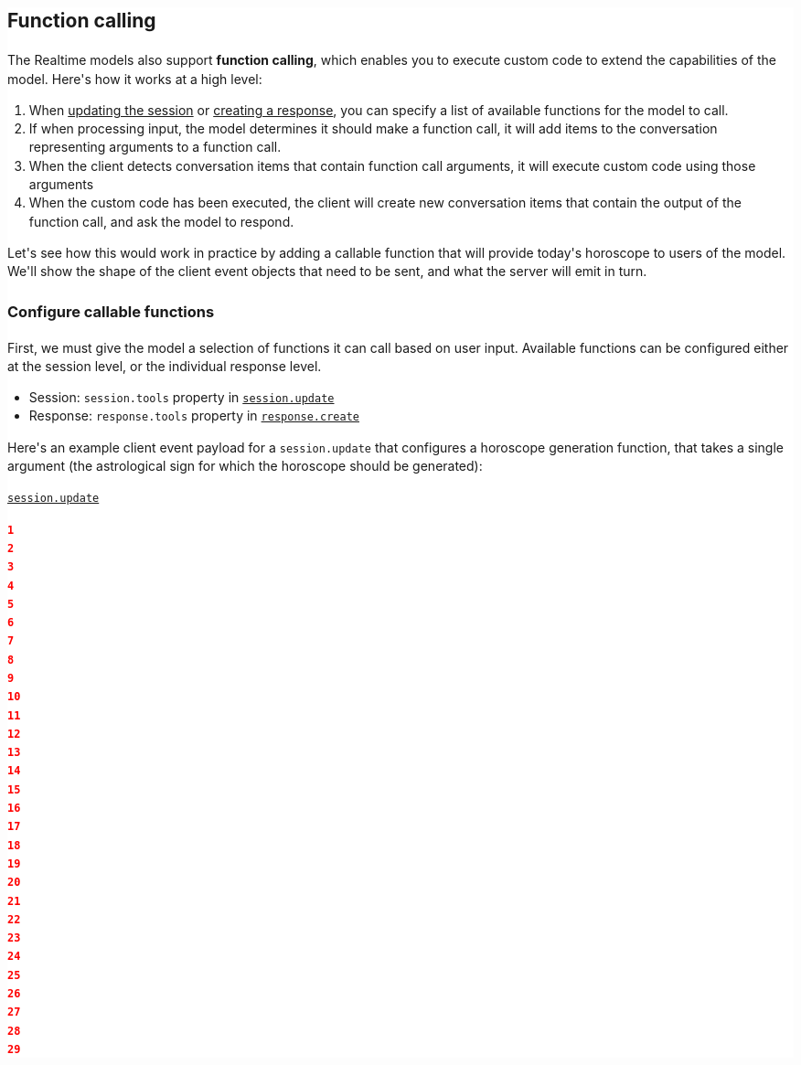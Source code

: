 ## Function calling

The Realtime models also support **function calling**, which enables you to execute custom code to extend the capabilities of the model. Here's how it works at a high level:

1. When [updating the session](https://platform.openai.com/docs/api-reference/realtime-client-events/session/update) or [creating a response](https://platform.openai.com/docs/api-reference/realtime-client-events/response/create), you can specify a list of available functions for the model to call.
2. If when processing input, the model determines it should make a function call, it will add items to the conversation representing arguments to a function call.
3. When the client detects conversation items that contain function call arguments, it will execute custom code using those arguments
4. When the custom code has been executed, the client will create new conversation items that contain the output of the function call, and ask the model to respond.

Let's see how this would work in practice by adding a callable function that will provide today's horoscope to users of the model. We'll show the shape of the client event objects that need to be sent, and what the server will emit in turn.

### Configure callable functions

First, we must give the model a selection of functions it can call based on user input. Available functions can be configured either at the session level, or the individual response level.

- Session: `session.tools` property in [`session.update`](https://platform.openai.com/docs/api-reference/realtime-client-events/session/update)
- Response: `response.tools` property in [`response.create`](https://platform.openai.com/docs/api-reference/realtime-client-events/response/create)

Here's an example client event payload for a `session.update` that configures a horoscope generation function, that takes a single argument (the astrological sign for which the horoscope should be generated):

[`session.update`](https://platform.openai.com/docs/api-reference/realtime-client-events/session/update)

```json
1
2
3
4
5
6
7
8
9
10
11
12
13
14
15
16
17
18
19
20
21
22
23
24
25
26
27
28
29
```